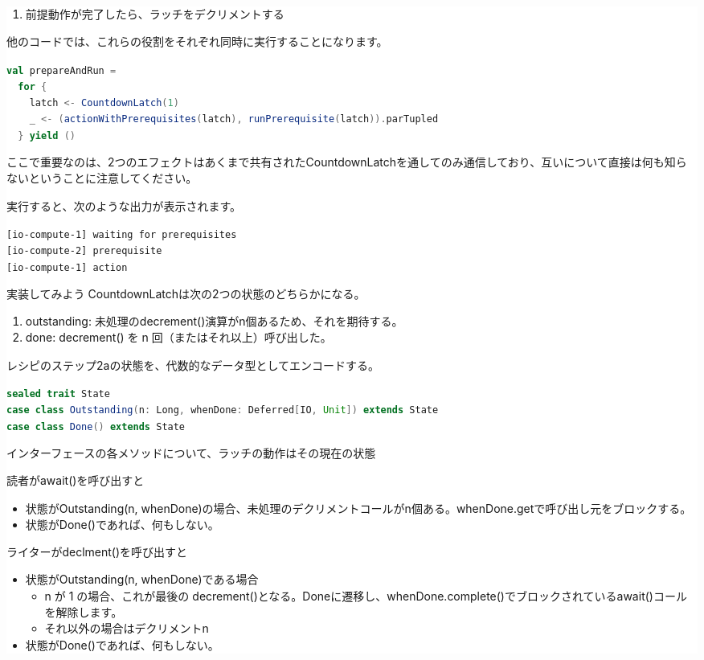 1. 前提動作が完了したら、ラッチをデクリメントする

他のコードでは、これらの役割をそれぞれ同時に実行することになります。

```scala
val prepareAndRun =
  for {
    latch <- CountdownLatch(1)
    _ <- (actionWithPrerequisites(latch), runPrerequisite(latch)).parTupled
  } yield ()
```

ここで重要なのは、2つのエフェクトはあくまで共有されたCountdownLatchを通してのみ通信しており、互いについて直接は何も知らないということに注意してください。

実行すると、次のような出力が表示されます。

```shell
[io-compute-1] waiting for prerequisites
[io-compute-2] prerequisite
[io-compute-1] action
```

実装してみよう CountdownLatchは次の2つの状態のどちらかになる。

1. outstanding: 未処理のdecrement()演算がn個あるため、それを期待する。
2. done: decrement() を n 回（またはそれ以上）呼び出した。

レシピのステップ2aの状態を、代数的なデータ型としてエンコードする。

```scala
sealed trait State
case class Outstanding(n: Long, whenDone: Deferred[IO, Unit]) extends State
case class Done() extends State
```

インターフェースの各メソッドについて、ラッチの動作はその現在の状態

読者がawait()を呼び出すと
- 状態がOutstanding(n, whenDone)の場合、未処理のデクリメントコールがn個ある。whenDone.getで呼び出し元をブロックする。
- 状態がDone()であれば、何もしない。

ライターがdeclment()を呼び出すと
- 状態がOutstanding(n, whenDone)である場合
  - n が 1 の場合、これが最後の decrement()となる。Doneに遷移し、whenDone.complete()でブロックされているawait()コールを解除します。
  - それ以外の場合はデクリメントn
- 状態がDone()であれば、何もしない。
